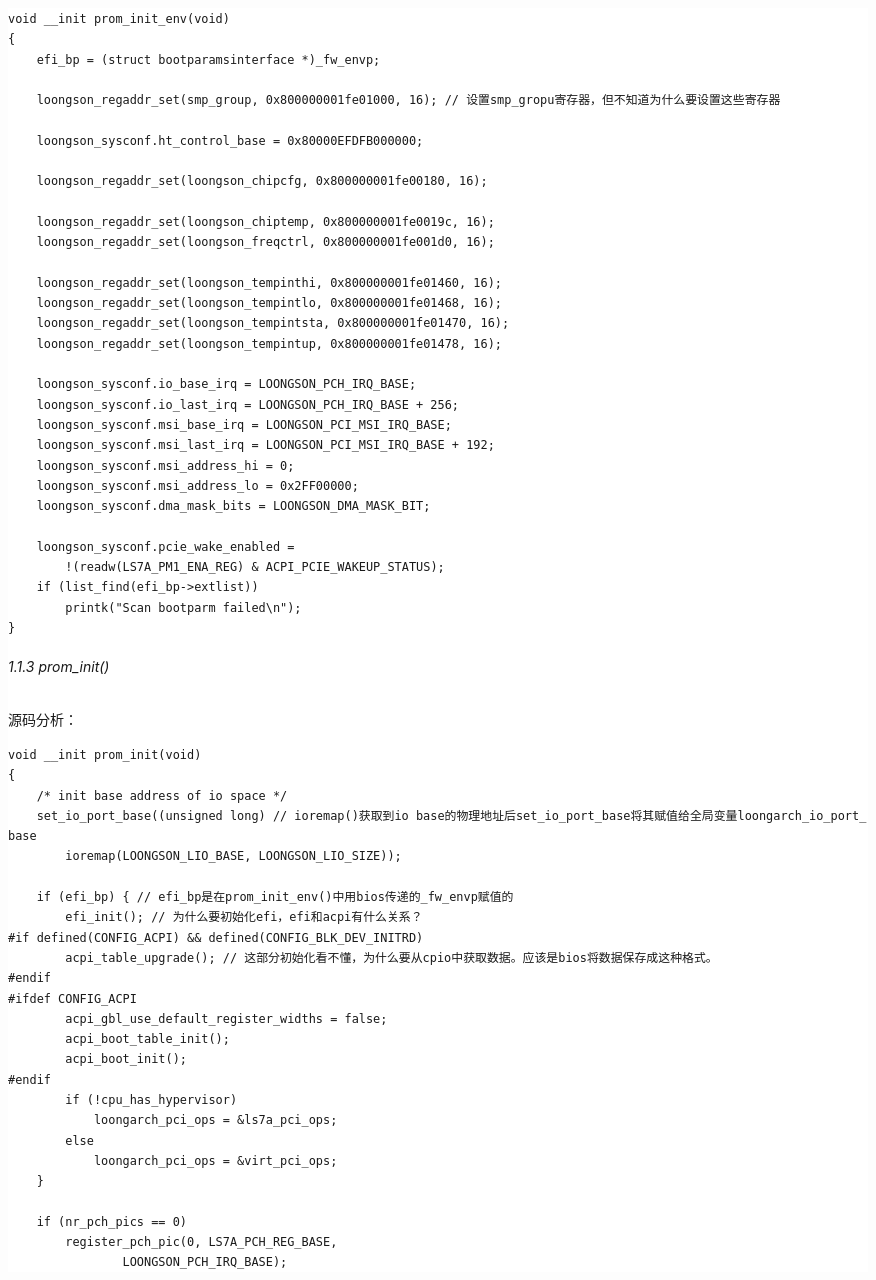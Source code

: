 ```plain
void __init prom_init_env(void)
{
	efi_bp = (struct bootparamsinterface *)_fw_envp;

	loongson_regaddr_set(smp_group, 0x800000001fe01000, 16); // 设置smp_gropu寄存器，但不知道为什么要设置这些寄存器

	loongson_sysconf.ht_control_base = 0x80000EFDFB000000;

	loongson_regaddr_set(loongson_chipcfg, 0x800000001fe00180, 16);

	loongson_regaddr_set(loongson_chiptemp, 0x800000001fe0019c, 16);
	loongson_regaddr_set(loongson_freqctrl, 0x800000001fe001d0, 16);

	loongson_regaddr_set(loongson_tempinthi, 0x800000001fe01460, 16);
	loongson_regaddr_set(loongson_tempintlo, 0x800000001fe01468, 16);
	loongson_regaddr_set(loongson_tempintsta, 0x800000001fe01470, 16);
	loongson_regaddr_set(loongson_tempintup, 0x800000001fe01478, 16);

	loongson_sysconf.io_base_irq = LOONGSON_PCH_IRQ_BASE;
	loongson_sysconf.io_last_irq = LOONGSON_PCH_IRQ_BASE + 256;
	loongson_sysconf.msi_base_irq = LOONGSON_PCI_MSI_IRQ_BASE;
	loongson_sysconf.msi_last_irq = LOONGSON_PCI_MSI_IRQ_BASE + 192;
	loongson_sysconf.msi_address_hi = 0;
	loongson_sysconf.msi_address_lo = 0x2FF00000;
	loongson_sysconf.dma_mask_bits = LOONGSON_DMA_MASK_BIT;

	loongson_sysconf.pcie_wake_enabled =
		!(readw(LS7A_PM1_ENA_REG) & ACPI_PCIE_WAKEUP_STATUS);
	if (list_find(efi_bp->extlist))
		printk("Scan bootparm failed\n");
}
```

###### 1.1.3 prom_init()

源码分析：

```plain
void __init prom_init(void)
{
	/* init base address of io space */
	set_io_port_base((unsigned long) // ioremap()获取到io base的物理地址后set_io_port_base将其赋值给全局变量loongarch_io_port_base
		ioremap(LOONGSON_LIO_BASE, LOONGSON_LIO_SIZE));

	if (efi_bp) { // efi_bp是在prom_init_env()中用bios传递的_fw_envp赋值的
		efi_init(); // 为什么要初始化efi，efi和acpi有什么关系？
#if defined(CONFIG_ACPI) && defined(CONFIG_BLK_DEV_INITRD)
		acpi_table_upgrade(); // 这部分初始化看不懂，为什么要从cpio中获取数据。应该是bios将数据保存成这种格式。
#endif
#ifdef CONFIG_ACPI
		acpi_gbl_use_default_register_widths = false;
		acpi_boot_table_init();
		acpi_boot_init();
#endif
		if (!cpu_has_hypervisor)
			loongarch_pci_ops = &ls7a_pci_ops;
		else
			loongarch_pci_ops = &virt_pci_ops;
	}

	if (nr_pch_pics == 0)
		register_pch_pic(0, LS7A_PCH_REG_BASE,
				LOONGSON_PCH_IRQ_BASE);
```
